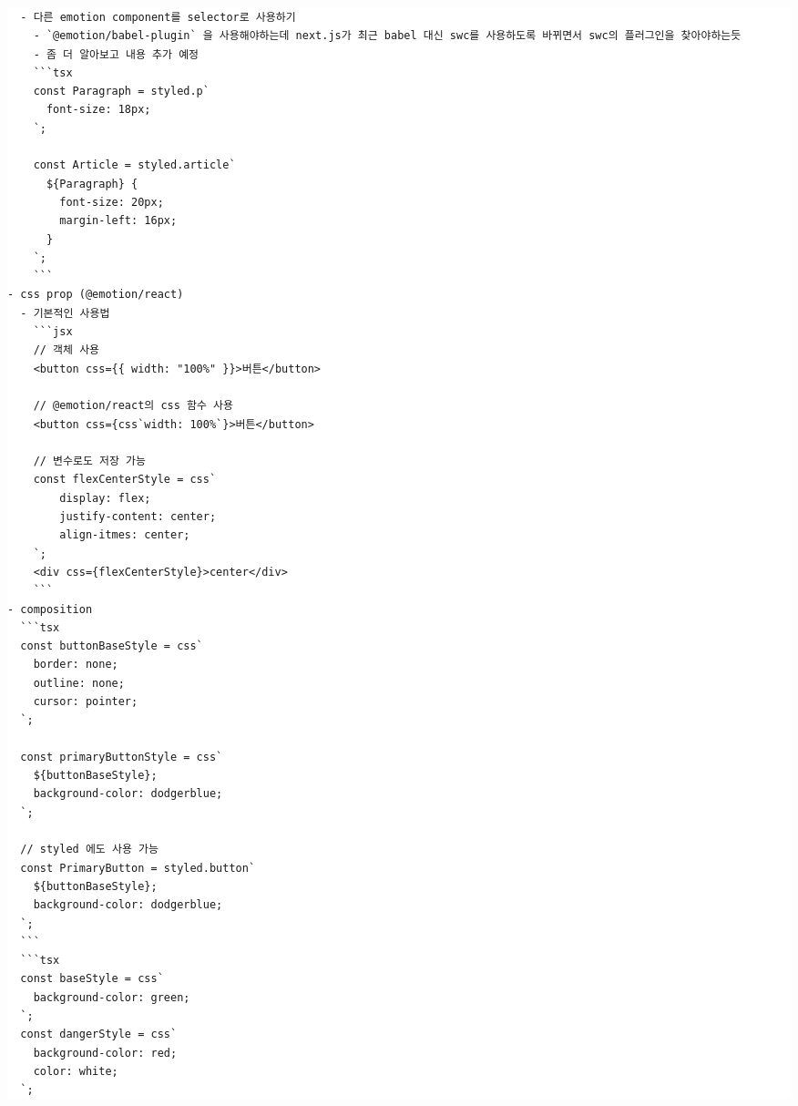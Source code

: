       - 다른 emotion component를 selector로 사용하기
        - `@emotion/babel-plugin` 을 사용해야하는데 next.js가 최근 babel 대신 swc를 사용하도록 바뀌면서 swc의 플러그인을 찾아야하는듯
        - 좀 더 알아보고 내용 추가 예정
        ```tsx
        const Paragraph = styled.p`
          font-size: 18px;
        `;

        const Article = styled.article`
          ${Paragraph} {
            font-size: 20px;
            margin-left: 16px;
          }
        `;
        ```
    - css prop (@emotion/react)
      - 기본적인 사용법
        ```jsx
        // 객체 사용
        <button css={{ width: "100%" }}>버튼</button>

        // @emotion/react의 css 함수 사용
        <button css={css`width: 100%`}>버튼</button>

        // 변수로도 저장 가능
        const flexCenterStyle = css`
        	display: flex;
        	justify-content: center;
        	align-itmes: center;
        `;
        <div css={flexCenterStyle}>center</div>
        ```
    - composition
      ```tsx
      const buttonBaseStyle = css`
        border: none;
        outline: none;
        cursor: pointer;
      `;

      const primaryButtonStyle = css`
        ${buttonBaseStyle};
        background-color: dodgerblue;
      `;

      // styled 에도 사용 가능
      const PrimaryButton = styled.button`
        ${buttonBaseStyle};
        background-color: dodgerblue;
      `;
      ```
      ```tsx
      const baseStyle = css`
      	background-color: green;
      `;
      const dangerStyle = css`
      	background-color: red;
      	color: white;
      `;
